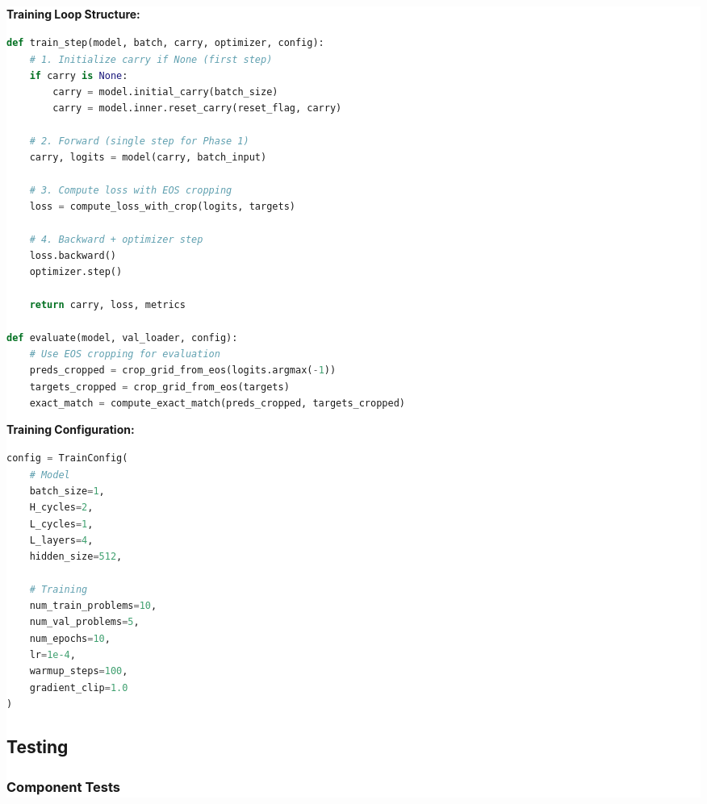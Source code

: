 **Training Loop Structure:**

```python
def train_step(model, batch, carry, optimizer, config):
    # 1. Initialize carry if None (first step)
    if carry is None:
        carry = model.initial_carry(batch_size)
        carry = model.inner.reset_carry(reset_flag, carry)

    # 2. Forward (single step for Phase 1)
    carry, logits = model(carry, batch_input)

    # 3. Compute loss with EOS cropping
    loss = compute_loss_with_crop(logits, targets)

    # 4. Backward + optimizer step
    loss.backward()
    optimizer.step()

    return carry, loss, metrics

def evaluate(model, val_loader, config):
    # Use EOS cropping for evaluation
    preds_cropped = crop_grid_from_eos(logits.argmax(-1))
    targets_cropped = crop_grid_from_eos(targets)
    exact_match = compute_exact_match(preds_cropped, targets_cropped)
```

**Training Configuration:**

```python
config = TrainConfig(
    # Model
    batch_size=1,
    H_cycles=2,
    L_cycles=1,
    L_layers=4,
    hidden_size=512,

    # Training
    num_train_problems=10,
    num_val_problems=5,
    num_epochs=10,
    lr=1e-4,
    warmup_steps=100,
    gradient_clip=1.0
)
```

## Testing

### Component Tests
